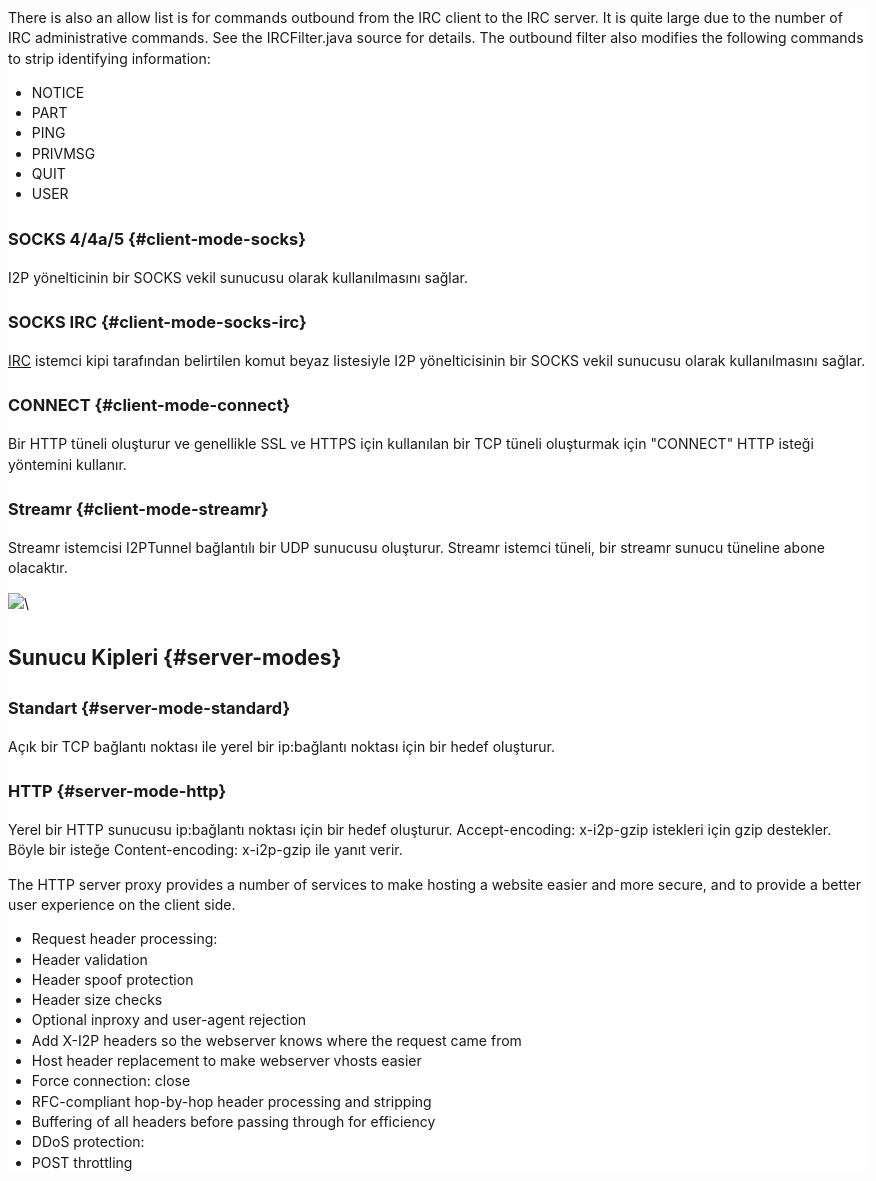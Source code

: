 There is also an allow list is for commands outbound from the IRC client
to the IRC server. It is quite large due to the number of IRC
administrative commands. See the IRCFilter.java source for details. The
outbound filter also modifies the following commands to strip
identifying information:

- NOTICE
- PART
- PING
- PRIVMSG
- QUIT
- USER

### SOCKS 4/4a/5 {#client-mode-socks}

I2P yönelticinin bir SOCKS vekil sunucusu olarak kullanılmasını sağlar.

### SOCKS IRC {#client-mode-socks-irc}

[IRC](#client-mode-irc) istemci kipi tarafından belirtilen komut beyaz
listesiyle I2P yönelticisinin bir SOCKS vekil sunucusu olarak
kullanılmasını sağlar.

### CONNECT {#client-mode-connect}

Bir HTTP tüneli oluşturur ve genellikle SSL ve HTTPS için kullanılan bir
TCP tüneli oluşturmak için \"CONNECT\" HTTP isteği yöntemini kullanır.

### Streamr {#client-mode-streamr}

Streamr istemcisi I2PTunnel bağlantılı bir UDP sunucusu oluşturur.
Streamr istemci tüneli, bir streamr sunucu tüneline abone olacaktır.

![](images/I2PTunnel-streamr.png)\

## Sunucu Kipleri {#server-modes}

### Standart {#server-mode-standard}

Açık bir TCP bağlantı noktası ile yerel bir ip:bağlantı noktası için bir
hedef oluşturur.

### HTTP {#server-mode-http}

Yerel bir HTTP sunucusu ip:bağlantı noktası için bir hedef oluşturur.
Accept-encoding: x-i2p-gzip istekleri için gzip destekler. Böyle bir
isteğe Content-encoding: x-i2p-gzip ile yanıt verir.

The HTTP server proxy provides a number of services to make hosting a
website easier and more secure, and to provide a better user experience
on the client side.

- Request header processing:
 - Header validation
 - Header spoof protection
 - Header size checks
 - Optional inproxy and user-agent rejection
 - Add X-I2P headers so the webserver knows where the request came
 from
 - Host header replacement to make webserver vhosts easier
 - Force connection: close
 - RFC-compliant hop-by-hop header processing and stripping
 - Buffering of all headers before passing through for efficiency
- DDoS protection:
 - POST throttling